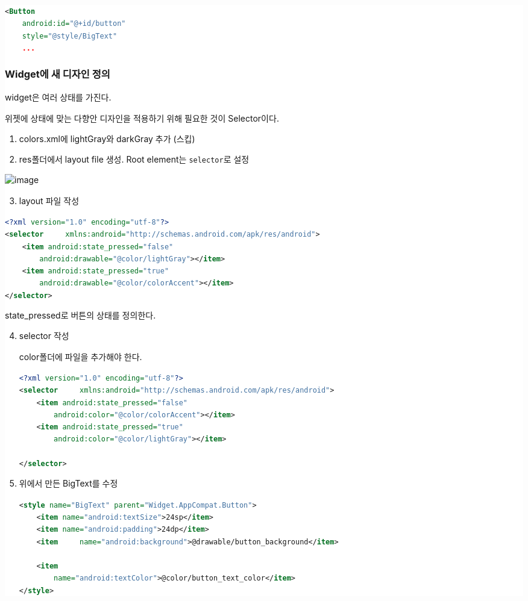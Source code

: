 ```xml
<Button
    android:id="@+id/button"
    style="@style/BigText"
    ...
```

### Widget에 새 디자인 정의

widget은 여러 상태를 가진다.

위젯에 상태에 맞는 다향안 디자인을 적용하기 위해 필요한 것이 Selector이다.

1. colors.xml에 lightGray와 darkGray 추가 (스킵)

2. res폴더에서 layout file 생성. Root element는 `selector`로 설정

![image](https://user-images.githubusercontent.com/32216112/60587155-b52d9d00-9dce-11e9-9d32-e40d2340626c.png)

3. layout 파일 작성

```xml
<?xml version="1.0" encoding="utf-8"?>
<selector     xmlns:android="http://schemas.android.com/apk/res/android">
    <item android:state_pressed="false"
        android:drawable="@color/lightGray"></item>
    <item android:state_pressed="true"
        android:drawable="@color/colorAccent"></item>
</selector>
```

state_pressed로 버튼의 상태를 정의한다.

4. selector 작성
   
   color폴더에 파일을 추가해야 한다.
   
   ```xml
   <?xml version="1.0" encoding="utf-8"?>
   <selector     xmlns:android="http://schemas.android.com/apk/res/android">
       <item android:state_pressed="false"
           android:color="@color/colorAccent"></item>
       <item android:state_pressed="true"
           android:color="@color/lightGray"></item>
   
   </selector>
   ```

5. 위에서 만든 BigText를 수정
   
   ```xml
   <style name="BigText" parent="Widget.AppCompat.Button">
       <item name="android:textSize">24sp</item>
       <item name="android:padding">24dp</item>
       <item     name="android:background">@drawable/button_background</item>
   
       <item 
           name="android:textColor">@color/button_text_color</item>
   </style>
   ```
